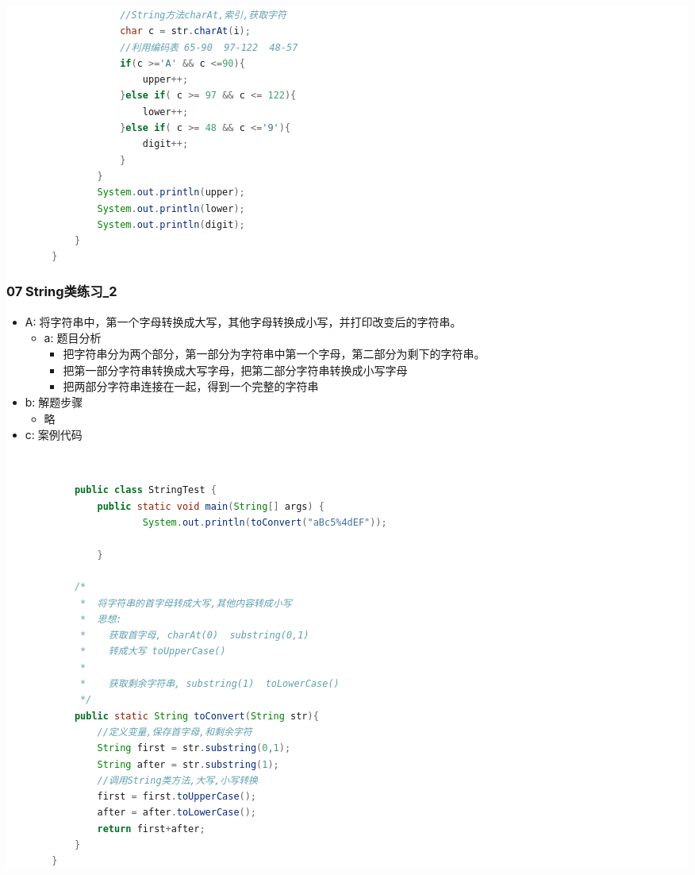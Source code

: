 ```java
					//String方法charAt,索引,获取字符
					char c = str.charAt(i);
					//利用编码表 65-90  97-122  48-57
					if(c >='A' && c <=90){
						upper++;
					}else if( c >= 97 && c <= 122){
						lower++;
					}else if( c >= 48 && c <='9'){
						digit++;
					}
				}
				System.out.println(upper);
				System.out.println(lower);
				System.out.println(digit);
			}
		}
```

### 07 String类练习_2
* A: 将字符串中，第一个字母转换成大写，其他字母转换成小写，并打印改变后的字符串。
	* a: 题目分析
		* 把字符串分为两个部分，第一部分为字符串中第一个字母，第二部分为剩下的字符串。
		* 把第一部分字符串转换成大写字母，把第二部分字符串转换成小写字母
		* 把两部分字符串连接在一起，得到一个完整的字符串
* b: 解题步骤
	* 略
* c: 案例代码


​	  		

```java
            public class StringTest {
                public static void main(String[] args) {
                        System.out.println(toConvert("aBc5%4dEF"));

                }
			
			/*
			 *  将字符串的首字母转成大写,其他内容转成小写
			 *  思想:
			 *    获取首字母, charAt(0)  substring(0,1)
			 *    转成大写 toUpperCase()
			 *    
			 *    获取剩余字符串, substring(1)  toLowerCase()
			 */
			public static String toConvert(String str){
				//定义变量,保存首字母,和剩余字符
				String first = str.substring(0,1);
				String after = str.substring(1);
				//调用String类方法,大写,小写转换
				first = first.toUpperCase();
				after = after.toLowerCase();
				return first+after;
			}
		}
```
